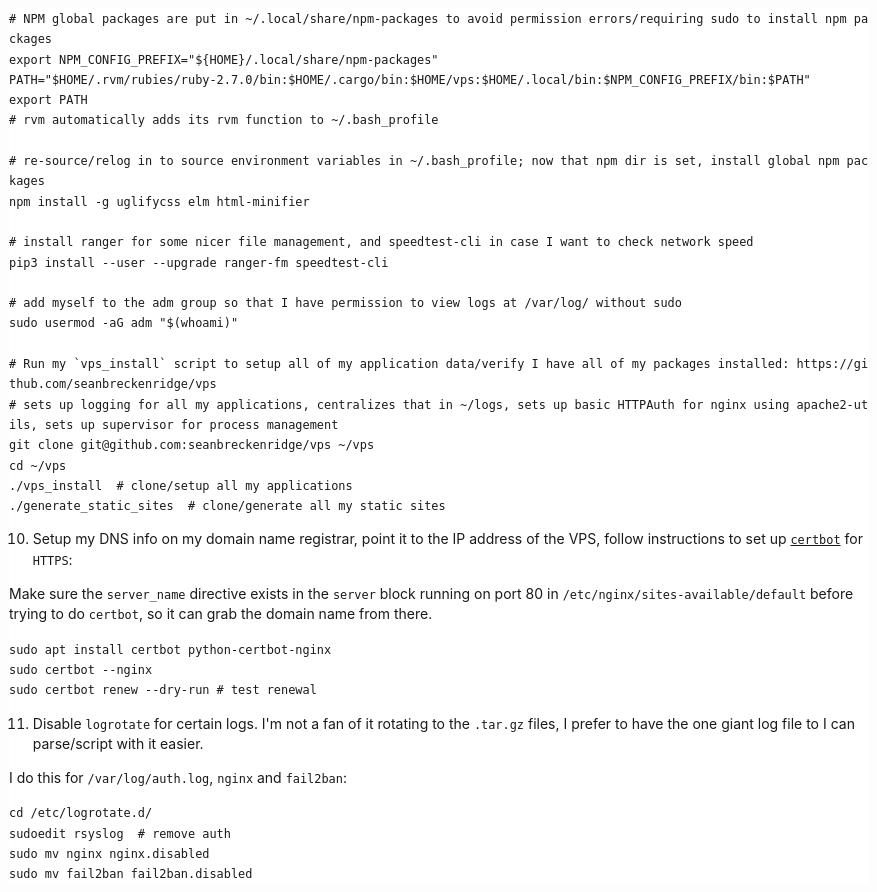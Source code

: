 ```
# NPM global packages are put in ~/.local/share/npm-packages to avoid permission errors/requiring sudo to install npm packages
export NPM_CONFIG_PREFIX="${HOME}/.local/share/npm-packages"
PATH="$HOME/.rvm/rubies/ruby-2.7.0/bin:$HOME/.cargo/bin:$HOME/vps:$HOME/.local/bin:$NPM_CONFIG_PREFIX/bin:$PATH"
export PATH
# rvm automatically adds its rvm function to ~/.bash_profile

# re-source/relog in to source environment variables in ~/.bash_profile; now that npm dir is set, install global npm packages
npm install -g uglifycss elm html-minifier

# install ranger for some nicer file management, and speedtest-cli in case I want to check network speed
pip3 install --user --upgrade ranger-fm speedtest-cli

# add myself to the adm group so that I have permission to view logs at /var/log/ without sudo
sudo usermod -aG adm "$(whoami)"

# Run my `vps_install` script to setup all of my application data/verify I have all of my packages installed: https://github.com/seanbreckenridge/vps
# sets up logging for all my applications, centralizes that in ~/logs, sets up basic HTTPAuth for nginx using apache2-utils, sets up supervisor for process management
git clone git@github.com:seanbreckenridge/vps ~/vps
cd ~/vps
./vps_install  # clone/setup all my applications
./generate_static_sites  # clone/generate all my static sites
```

10. Setup my DNS info on my domain name registrar, point it to the IP address of the VPS, follow instructions to set up [`certbot`](https://certbot.eff.org/lets-encrypt/debianbuster-nginx) for `HTTPS`:

Make sure the `server_name` directive exists in the `server` block running on port 80 in `/etc/nginx/sites-available/default` before trying to do `certbot`, so it can grab the domain name from there.

```
sudo apt install certbot python-certbot-nginx
sudo certbot --nginx
sudo certbot renew --dry-run # test renewal
```

11. Disable `logrotate` for certain logs. I'm not a fan of it rotating to the `.tar.gz` files, I prefer to have the one giant log file to I can parse/script with it easier.

I do this for `/var/log/auth.log`, `nginx` and `fail2ban`:

```
cd /etc/logrotate.d/
sudoedit rsyslog  # remove auth
sudo mv nginx nginx.disabled
sudo mv fail2ban fail2ban.disabled
```
